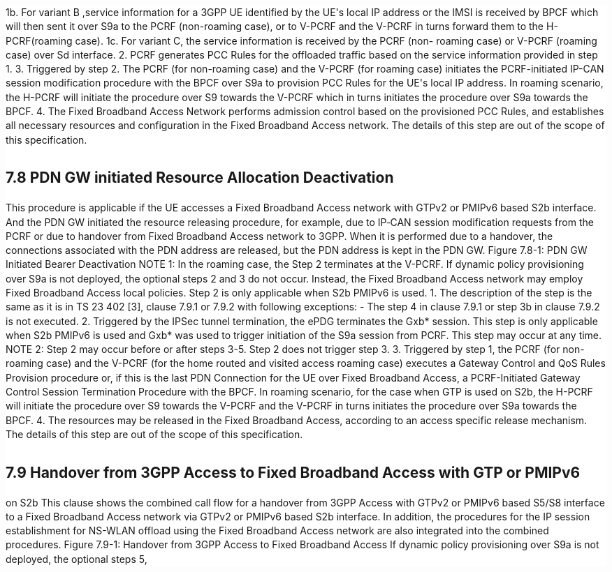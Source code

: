 1b. For variant B ,service information for a 3GPP UE identified by the UE\'s
local IP address or the IMSI is received by BPCF which will then sent it over
S9a to the PCRF (non-roaming case), or to V-PCRF and the V-PCRF in turns
forward them to the H-PCRF(roaming case).
1c. For variant C, the service information is received by the PCRF (non-
roaming case) or V-PCRF (roaming case) over Sd interface.
2\. PCRF generates PCC Rules for the offloaded traffic based on the service
information provided in step 1.
3\. Triggered by step 2. The PCRF (for non-roaming case) and the V-PCRF (for
roaming case) initiates the PCRF-initiated IP-CAN session modification
procedure with the BPCF over S9a to provision PCC Rules for the UE\'s local IP
address. In roaming scenario, the H-PCRF will initiate the procedure over S9
towards the V-PCRF which in turns initiates the procedure over S9a towards the
BPCF.
4\. The Fixed Broadband Access Network performs admission control based on the
provisioned PCC Rules, and establishes all necessary resources and
configuration in the Fixed Broadband Access network. The details of this step
are out of the scope of this specification.
## 7.8 PDN GW initiated Resource Allocation Deactivation
This procedure is applicable if the UE accesses a Fixed Broadband Access
network with GTPv2 or PMIPv6 based S2b interface. And the PDN GW initiated the
resource releasing procedure, for example, due to IP‑CAN session modification
requests from the PCRF or due to handover from Fixed Broadband Access network
to 3GPP. When it is performed due to a handover, the connections associated
with the PDN address are released, but the PDN address is kept in the PDN GW.
Figure 7.8-1: PDN GW Initiated Bearer Deactivation
NOTE 1: In the roaming case, the Step 2 terminates at the V-PCRF.
If dynamic policy provisioning over S9a is not deployed, the optional steps 2
and 3 do not occur. Instead, the Fixed Broadband Access network may employ
Fixed Broadband Access local policies.
Step 2 is only applicable when S2b PMIPv6 is used.
1\. The description of the step is the same as it is in TS 23 402 [3], clause
7.9.1 or 7.9.2 with following exceptions:
\- The step 4 in clause 7.9.1 or step 3b in clause 7.9.2 is not executed.
2\. Triggered by the IPSec tunnel termination, the ePDG terminates the Gxb*
session. This step is only applicable when S2b PMIPv6 is used and Gxb* was
used to trigger initiation of the S9a session from PCRF. This step may occur
at any time.
NOTE 2: Step 2 may occur before or after steps 3-5. Step 2 does not trigger
step 3.
3\. Triggered by step 1, the PCRF (for non-roaming case) and the V-PCRF (for
the home routed and visited access roaming case) executes a Gateway Control
and QoS Rules Provision procedure or, if this is the last PDN Connection for
the UE over Fixed Broadband Access, a PCRF-Initiated Gateway Control Session
Termination Procedure with the BPCF. In roaming scenario, for the case when
GTP is used on S2b, the H-PCRF will initiate the procedure over S9 towards the
V-PCRF and the V-PCRF in turns initiates the procedure over S9a towards the
BPCF.
4\. The resources may be released in the Fixed Broadband Access, according to
an access specific release mechanism. The details of this step are out of the
scope of this specification.
## 7.9 Handover from 3GPP Access to Fixed Broadband Access with GTP or PMIPv6
on S2b
This clause shows the combined call flow for a handover from 3GPP Access with
GTPv2 or PMIPv6 based S5/S8 interface to a Fixed Broadband Access network via
GTPv2 or PMIPv6 based S2b interface. In addition, the procedures for the IP
session establishment for NS-WLAN offload using the Fixed Broadband Access
network are also integrated into the combined procedures.
Figure 7.9-1: Handover from 3GPP Access to Fixed Broadband Access
If dynamic policy provisioning over S9a is not deployed, the optional steps 5,